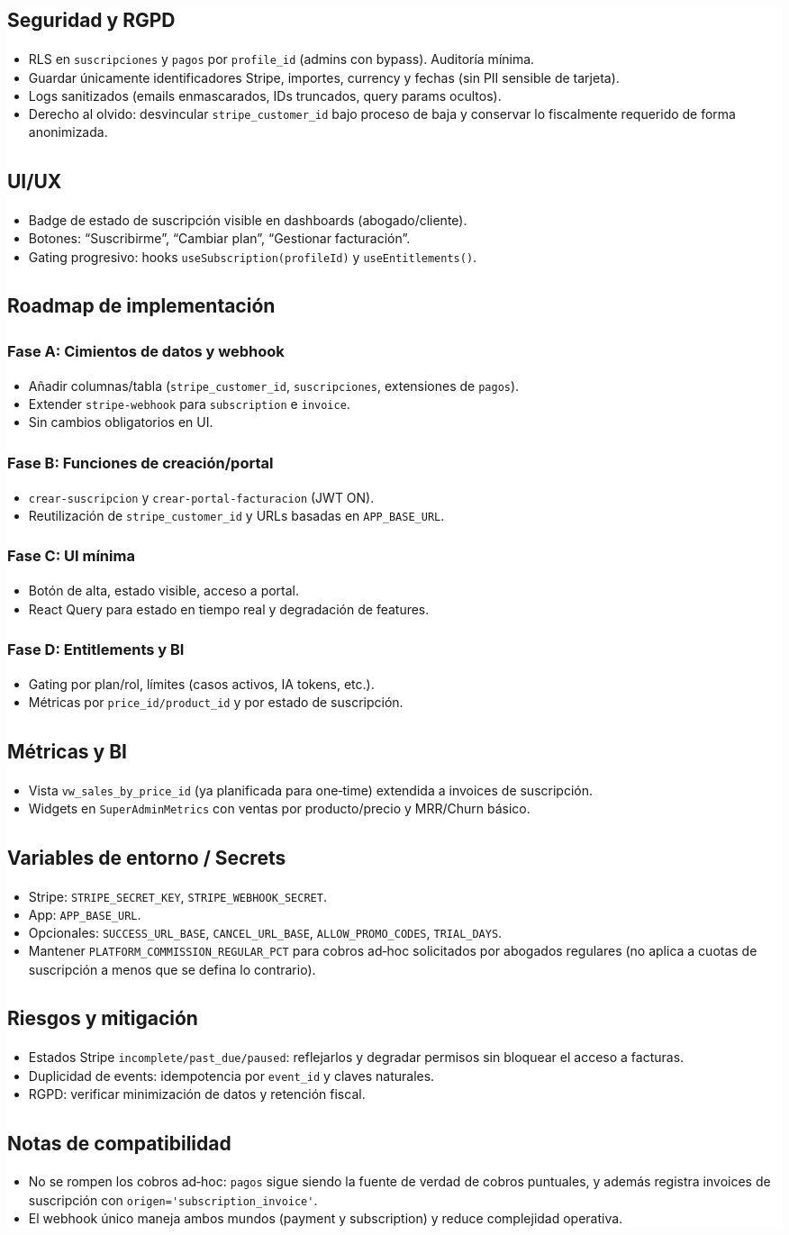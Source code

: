 ## Seguridad y RGPD
- RLS en `suscripciones` y `pagos` por `profile_id` (admins con bypass). Auditoría mínima.
- Guardar únicamente identificadores Stripe, importes, currency y fechas (sin PII sensible de tarjeta). 
- Logs sanitizados (emails enmascarados, IDs truncados, query params ocultos).
- Derecho al olvido: desvincular `stripe_customer_id` bajo proceso de baja y conservar lo fiscalmente requerido de forma anonimizada.

## UI/UX
- Badge de estado de suscripción visible en dashboards (abogado/cliente).
- Botones: “Suscribirme”, “Cambiar plan”, “Gestionar facturación”.
- Gating progresivo: hooks `useSubscription(profileId)` y `useEntitlements()`.

## Roadmap de implementación

### Fase A: Cimientos de datos y webhook
- Añadir columnas/tabla (`stripe_customer_id`, `suscripciones`, extensiones de `pagos`).
- Extender `stripe-webhook` para `subscription` e `invoice`.
- Sin cambios obligatorios en UI.

### Fase B: Funciones de creación/portal
- `crear-suscripcion` y `crear-portal-facturacion` (JWT ON).
- Reutilización de `stripe_customer_id` y URLs basadas en `APP_BASE_URL`.

### Fase C: UI mínima
- Botón de alta, estado visible, acceso a portal.
- React Query para estado en tiempo real y degradación de features.

### Fase D: Entitlements y BI
- Gating por plan/rol, límites (casos activos, IA tokens, etc.).
- Métricas por `price_id/product_id` y por estado de suscripción.

## Métricas y BI
- Vista `vw_sales_by_price_id` (ya planificada para one‑time) extendida a invoices de suscripción.
- Widgets en `SuperAdminMetrics` con ventas por producto/precio y MRR/Churn básico.

## Variables de entorno / Secrets
- Stripe: `STRIPE_SECRET_KEY`, `STRIPE_WEBHOOK_SECRET`.
- App: `APP_BASE_URL`.
- Opcionales: `SUCCESS_URL_BASE`, `CANCEL_URL_BASE`, `ALLOW_PROMO_CODES`, `TRIAL_DAYS`.
- Mantener `PLATFORM_COMMISSION_REGULAR_PCT` para cobros ad‑hoc solicitados por abogados regulares (no aplica a cuotas de suscripción a menos que se defina lo contrario).

## Riesgos y mitigación
- Estados Stripe `incomplete/past_due/paused`: reflejarlos y degradar permisos sin bloquear el acceso a facturas.
- Duplicidad de events: idempotencia por `event_id` y claves naturales.
- RGPD: verificar minimización de datos y retención fiscal.

## Notas de compatibilidad
- No se rompen los cobros ad‑hoc: `pagos` sigue siendo la fuente de verdad de cobros puntuales, y además registra invoices de suscripción con `origen='subscription_invoice'`.
- El webhook único maneja ambos mundos (payment y subscription) y reduce complejidad operativa.

